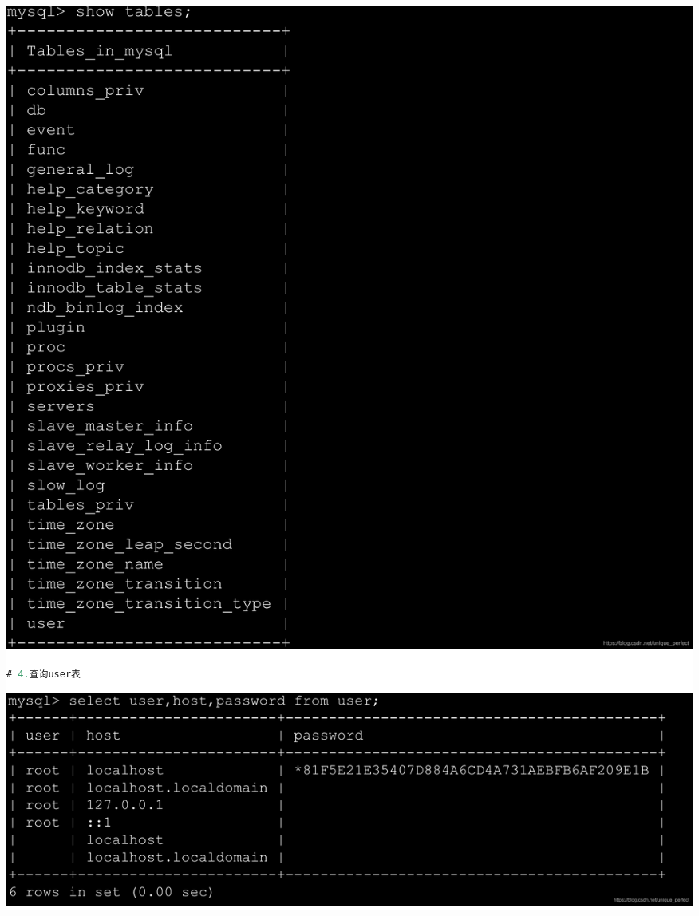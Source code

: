 ![在这里插入图片描述](linux.assets/20201020213733474.png)

```java
# 4.查询user表
```


![在这里插入图片描述](linux.assets/20201020213818421.png)
